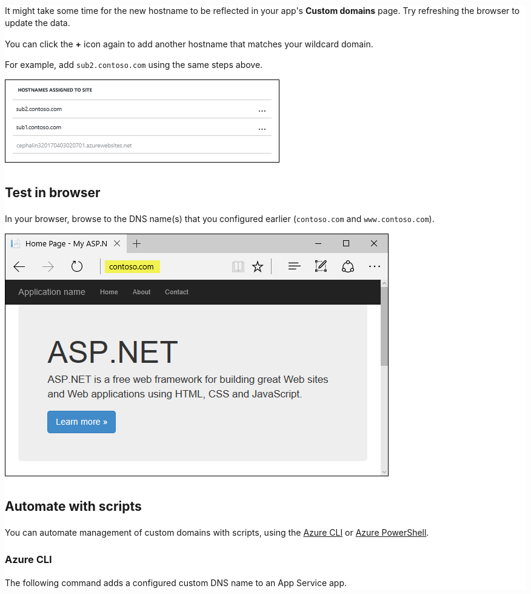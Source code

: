 It might take some time for the new hostname to be reflected in your app's **Custom domains** page. Try refreshing the browser to update the data.

You can click the **+** icon again to add another hostname that matches your wildcard domain.

For example, add `sub2.contoso.com` using the same steps above.

![CNAME record added](./media/app-service-web-tutorial-custom-domain/cname-record-added-wildcard2.png)

## Test in browser

In your browser, browse to the DNS name(s) that you configured earlier (`contoso.com` and `www.contoso.com`).

![Portal navigation to Azure app](./media/app-service-web-tutorial-custom-domain/app-with-custom-dns.png)

## Automate with scripts

You can automate management of custom domains with scripts, using the [Azure CLI](https://docs.microsoft.com/cli/azure/install-azure-cli) or [Azure PowerShell](https://docs.microsoft.com/powershell/azure/overview). 

### Azure CLI 

The following command adds a configured custom DNS name to an App Service app. 
